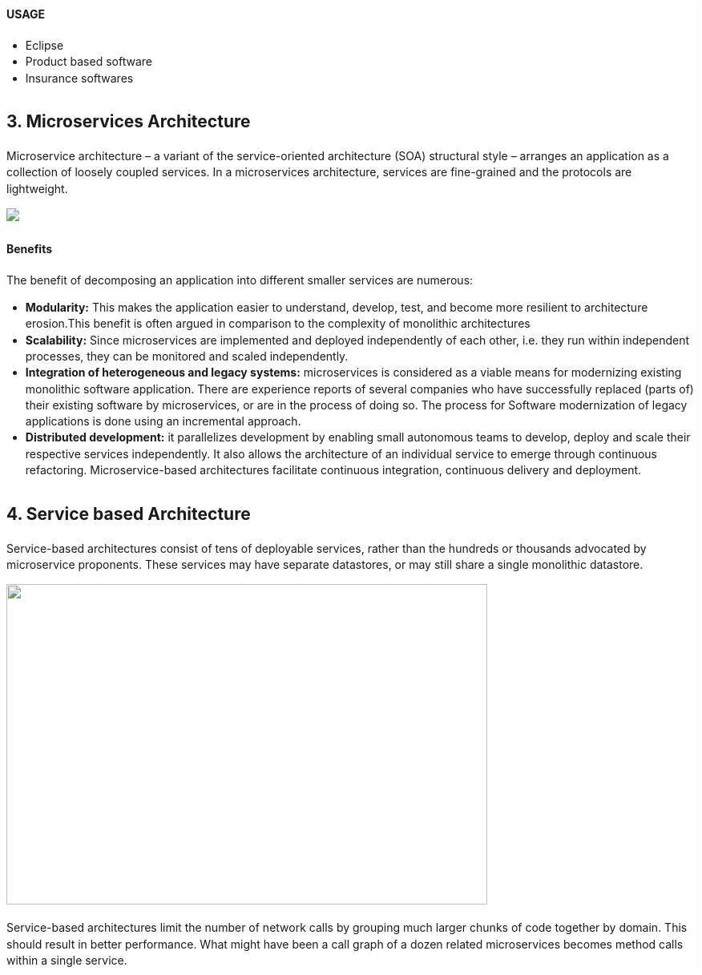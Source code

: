 #### USAGE

* Eclipse
* Product based software
* Insurance softwares

## 3. Microservices Architecture

Microservice architecture – a variant of the service-oriented architecture (SOA) structural style – arranges an
application as a collection of loosely coupled services. In a microservices architecture, services are fine-grained and
the protocols are lightweight.

<img src="https://microservices.io/i/Microservice_Architecture.png">

#### Benefits

The benefit of decomposing an application into different smaller services are numerous:

* **Modularity:** This makes the application easier to understand, develop, test, and become more resilient to
  architecture erosion.This benefit is often argued in comparison to the complexity of monolithic architectures
* **Scalability:** Since microservices are implemented and deployed independently of each other, i.e. they run within
  independent processes, they can be monitored and scaled independently.
* **Integration of heterogeneous and legacy systems:** microservices is considered as a viable means for modernizing
  existing monolithic software application. There are experience reports of several companies who have successfully
  replaced (parts of) their existing software by microservices, or are in the process of doing so. The process for
  Software modernization of legacy applications is done using an incremental approach.
* **Distributed development:** it parallelizes development by enabling small autonomous teams to develop, deploy and
  scale their respective services independently. It also allows the architecture of an individual service to emerge
  through continuous refactoring. Microservice-based architectures facilitate continuous integration, continuous
  delivery and deployment.

## 4. Service based Architecture

Service-based architectures consist of tens of deployable services, rather than the hundreds or thousands advocated by
microservice proponents. These services may have separate datastores, or may still share a single monolithic datastore.

<img src="https://res.infoq.com/news/2016/10/service-based-architecture/en/resources/figure1.jpg" height="400" width="600">

Service-based architectures limit the number of network calls by grouping much larger chunks of code together by domain.
This should result in better performance. What might have been a call graph of a dozen related microservices becomes
method calls within a single service.
